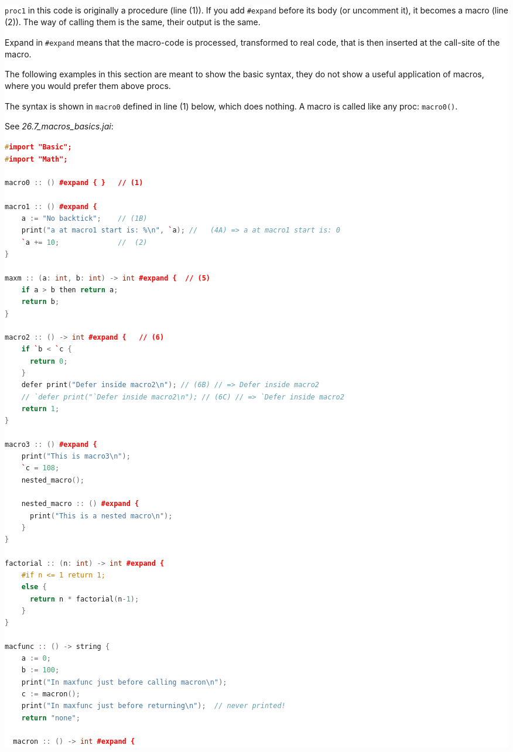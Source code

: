 `proc1` in this code is originally a procedure (line (1)). If you add `#expand` before its body (or uncomment it), it becomes a macro (line (2)). The way of calling them is the same, their output is the same.

Expand in `#expand` means that the macro-code is processed, transformed to real code, that is then inserted at the call-site of the macro.

The following examples in this section are meant to show the basic syntax, they do not show a useful application of macros, where you would prefer them above procs.

The syntax is shown in `macro0` defined in line (1) below, which does nothing. A macro is called like any proc: `macro0()`.

See *26.7_macros_basics.jai*:
```c++
#import "Basic";
#import "Math";

macro0 :: () #expand { }   // (1)

macro1 :: () #expand {
    a := "No backtick";    // (1B) 
    print("a at macro1 start is: %\n", `a); //   (4A) => a at macro1 start is: 0
    `a += 10;              //  (2) 
}

maxm :: (a: int, b: int) -> int #expand {  // (5)
    if a > b then return a;
    return b;
}

macro2 :: () -> int #expand {   // (6)
    if `b < `c {
      return 0;
    }
    defer print("Defer inside macro2\n"); // (6B) // => Defer inside macro2
    // `defer print("`Defer inside macro2\n"); // (6C) // => `Defer inside macro2
    return 1;
}

macro3 :: () #expand {
    print("This is macro3\n");
    `c = 108;
    nested_macro();

    nested_macro :: () #expand {
      print("This is a nested macro\n");
    }
}

factorial :: (n: int) -> int #expand {
    #if n <= 1 return 1;
    else {
      return n * factorial(n-1);
    }
}

macfunc :: () -> string {
    a := 0;
    b := 100;
    print("In maxfunc just before calling macron\n"); 
    c := macron();
    print("In maxfunc just before returning\n");  // never printed!
    return "none";

  macron :: () -> int #expand {
```